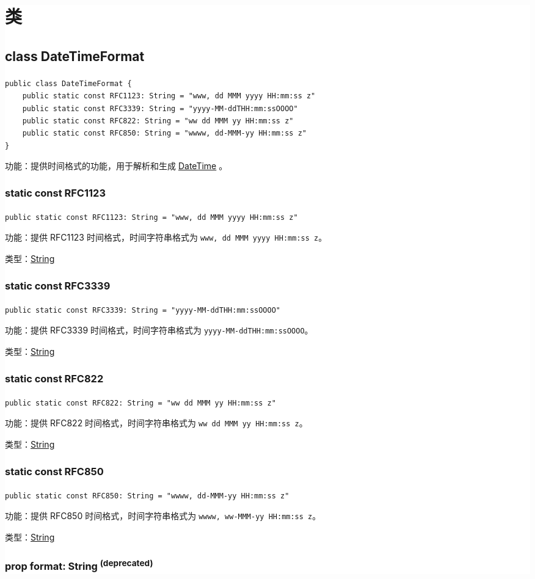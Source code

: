 # 类

## class DateTimeFormat

```cangjie
public class DateTimeFormat {
    public static const RFC1123: String = "www, dd MMM yyyy HH:mm:ss z"
    public static const RFC3339: String = "yyyy-MM-ddTHH:mm:ssOOOO"
    public static const RFC822: String = "ww dd MMM yy HH:mm:ss z"
    public static const RFC850: String = "wwww, dd-MMM-yy HH:mm:ss z"
}
```

功能：提供时间格式的功能，用于解析和生成 [DateTime](../time_package_api/time_package_structs.md#struct-datetime) 。

### static const RFC1123

```cangjie
public static const RFC1123: String = "www, dd MMM yyyy HH:mm:ss z"
```

功能：提供 RFC1123 时间格式，时间字符串格式为 `www, dd MMM yyyy HH:mm:ss z`。

类型：[String](../../../std/core/core_package_api/core_package_structs.md#struct-string)

### static const RFC3339

```cangjie
public static const RFC3339: String = "yyyy-MM-ddTHH:mm:ssOOOO"
```

功能：提供 RFC3339 时间格式，时间字符串格式为 `yyyy-MM-ddTHH:mm:ssOOOO`。

类型：[String](../../../std/core/core_package_api/core_package_structs.md#struct-string)

### static const RFC822

```cangjie
public static const RFC822: String = "ww dd MMM yy HH:mm:ss z"
```

功能：提供 RFC822 时间格式，时间字符串格式为 `ww dd MMM yy HH:mm:ss z`。

类型：[String](../../../std/core/core_package_api/core_package_structs.md#struct-string)

### static const RFC850

```cangjie
public static const RFC850: String = "wwww, dd-MMM-yy HH:mm:ss z"
```

功能：提供 RFC850 时间格式，时间字符串格式为 `wwww, ww-MMM-yy HH:mm:ss z`。

类型：[String](../../../std/core/core_package_api/core_package_structs.md#struct-string)

### prop format: String <sup>(deprecated)</sup>
